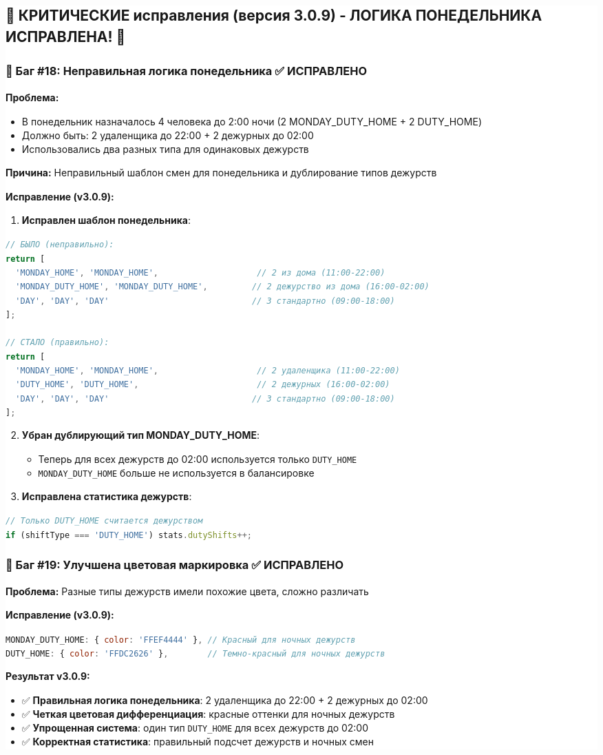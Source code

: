 ## 🚨 КРИТИЧЕСКИЕ исправления (версия 3.0.9) - ЛОГИКА ПОНЕДЕЛЬНИКА ИСПРАВЛЕНА! 🚨

### 🎯 Баг #18: Неправильная логика понедельника ✅ ИСПРАВЛЕНО
**Проблема:** 
- В понедельник назначалось 4 человека до 2:00 ночи (2 MONDAY_DUTY_HOME + 2 DUTY_HOME)
- Должно быть: 2 удаленщика до 22:00 + 2 дежурных до 02:00
- Использовались два разных типа для одинаковых дежурств

**Причина:** Неправильный шаблон смен для понедельника и дублирование типов дежурств

**Исправление (v3.0.9):**

1. **Исправлен шаблон понедельника**:
```javascript
// БЫЛО (неправильно):
return [
  'MONDAY_HOME', 'MONDAY_HOME',                    // 2 из дома (11:00-22:00)
  'MONDAY_DUTY_HOME', 'MONDAY_DUTY_HOME',         // 2 дежурство из дома (16:00-02:00)
  'DAY', 'DAY', 'DAY'                             // 3 стандартно (09:00-18:00)
];

// СТАЛО (правильно):
return [
  'MONDAY_HOME', 'MONDAY_HOME',                    // 2 удаленщика (11:00-22:00)
  'DUTY_HOME', 'DUTY_HOME',                        // 2 дежурных (16:00-02:00)
  'DAY', 'DAY', 'DAY'                             // 3 стандартно (09:00-18:00)
];
```

2. **Убран дублирующий тип MONDAY_DUTY_HOME**:
   - Теперь для всех дежурств до 02:00 используется только `DUTY_HOME`
   - `MONDAY_DUTY_HOME` больше не используется в балансировке

3. **Исправлена статистика дежурств**:
```javascript
// Только DUTY_HOME считается дежурством
if (shiftType === 'DUTY_HOME') stats.dutyShifts++;
```

### 🎨 Баг #19: Улучшена цветовая маркировка ✅ ИСПРАВЛЕНО
**Проблема:** Разные типы дежурств имели похожие цвета, сложно различать

**Исправление (v3.0.9):**
```javascript
MONDAY_DUTY_HOME: { color: 'FFEF4444' }, // Красный для ночных дежурств  
DUTY_HOME: { color: 'FFDC2626' },        // Темно-красный для ночных дежурств
```

**Результат v3.0.9:**
- ✅ **Правильная логика понедельника**: 2 удаленщика до 22:00 + 2 дежурных до 02:00
- ✅ **Четкая цветовая дифференциация**: красные оттенки для ночных дежурств
- ✅ **Упрощенная система**: один тип `DUTY_HOME` для всех дежурств до 02:00
- ✅ **Корректная статистика**: правильный подсчет дежурств и ночных смен
